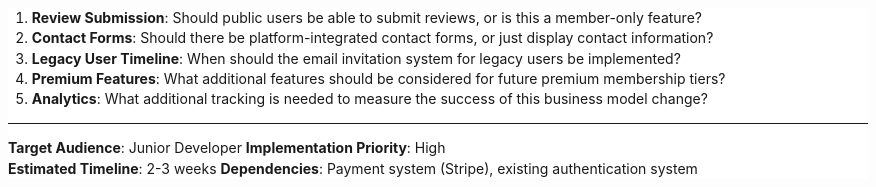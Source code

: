 1. **Review Submission**: Should public users be able to submit reviews, or is this a member-only feature?
2. **Contact Forms**: Should there be platform-integrated contact forms, or just display contact information?
3. **Legacy User Timeline**: When should the email invitation system for legacy users be implemented?
4. **Premium Features**: What additional features should be considered for future premium membership tiers?
5. **Analytics**: What additional tracking is needed to measure the success of this business model change?

---

**Target Audience**: Junior Developer
**Implementation Priority**: High  
**Estimated Timeline**: 2-3 weeks
**Dependencies**: Payment system (Stripe), existing authentication system
